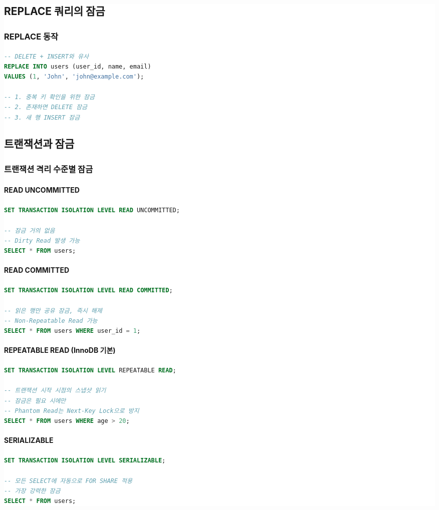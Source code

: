 ## REPLACE 쿼리의 잠금

### REPLACE 동작

```sql
-- DELETE + INSERT와 유사
REPLACE INTO users (user_id, name, email)
VALUES (1, 'John', 'john@example.com');

-- 1. 중복 키 확인을 위한 잠금
-- 2. 존재하면 DELETE 잠금
-- 3. 새 행 INSERT 잠금
```

## 트랜잭션과 잠금

### 트랜잭션 격리 수준별 잠금

#### READ UNCOMMITTED

```sql
SET TRANSACTION ISOLATION LEVEL READ UNCOMMITTED;

-- 잠금 거의 없음
-- Dirty Read 발생 가능
SELECT * FROM users;
```

#### READ COMMITTED

```sql
SET TRANSACTION ISOLATION LEVEL READ COMMITTED;

-- 읽은 행만 공유 잠금, 즉시 해제
-- Non-Repeatable Read 가능
SELECT * FROM users WHERE user_id = 1;
```

#### REPEATABLE READ (InnoDB 기본)

```sql
SET TRANSACTION ISOLATION LEVEL REPEATABLE READ;

-- 트랜잭션 시작 시점의 스냅샷 읽기
-- 잠금은 필요 시에만
-- Phantom Read는 Next-Key Lock으로 방지
SELECT * FROM users WHERE age > 20;
```

#### SERIALIZABLE

```sql
SET TRANSACTION ISOLATION LEVEL SERIALIZABLE;

-- 모든 SELECT에 자동으로 FOR SHARE 적용
-- 가장 강력한 잠금
SELECT * FROM users;
```
